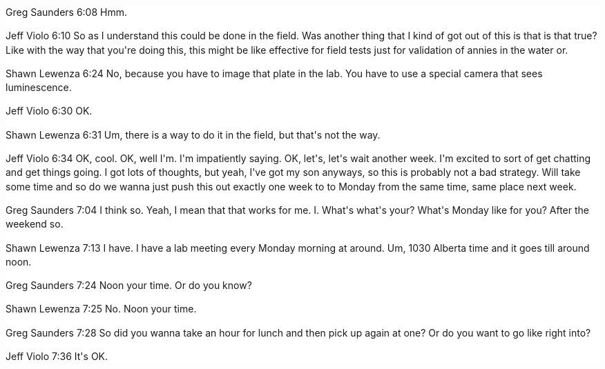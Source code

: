 Greg Saunders   6:08
Hmm.

Jeff Violo   6:10
So as I understand this could be done in the field.
Was another thing that I kind of got out of this is that is that true?
Like with the way that you're doing this, this might be like effective for field tests just for validation of annies in the water or.

Shawn Lewenza   6:24
No, because you have to image that plate in the lab.
You have to use a special camera that sees luminescence.

Jeff Violo   6:30
OK.

Shawn Lewenza   6:31
Um, there is a way to do it in the field, but that's not the way.

Jeff Violo   6:34
OK, cool.
OK, well I'm.
I'm impatiently saying.
OK, let's, let's wait another week.
I'm excited to sort of get chatting and get things going.
I got lots of thoughts, but yeah, I've got my son anyways, so this is probably not a bad strategy.
Will take some time and so do we wanna just push this out exactly one week to to Monday from the same time, same place next week.

Greg Saunders   7:04
I think so.
Yeah, I mean that that works for me.
I.
What's what's your?
What's Monday like for you?
After the weekend so.

Shawn Lewenza   7:13
I have.
I have a lab meeting every Monday morning at around.
Um, 1030 Alberta time and it goes till around noon.

Greg Saunders   7:24
Noon your time.
Or do you know?

Shawn Lewenza   7:25
No.
Noon your time.

Greg Saunders   7:28
So did you wanna take an hour for lunch and then pick up again at one?
Or do you want to go like right into?

Jeff Violo   7:36
It's OK.
